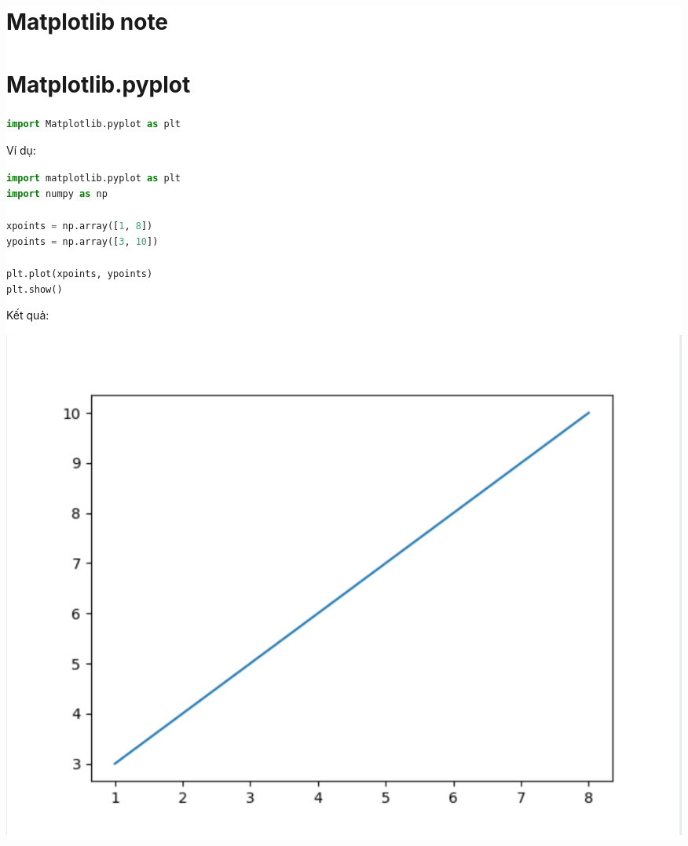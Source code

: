 # Matplotlib note

# Matplotlib.pyplot

```Python
import Matplotlib.pyplot as plt
```

Ví dụ:

```Python
import matplotlib.pyplot as plt
import numpy as np

xpoints = np.array([1, 8])
ypoints = np.array([3, 10])

plt.plot(xpoints, ypoints)
plt.show()
```

Kết quả:

![matplot_1](../img/matplot_1.png)
